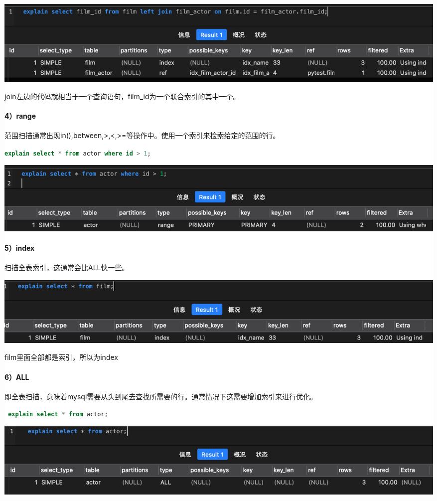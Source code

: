 ![image-20191129122528072](MySQLOptimization.assets/image-20191129122528072.png)

join左边的代码就相当于一个查询语句，film_id为一个联合索引的其中一个。

#### 4）range

范围扫描通常出现in(),between,>,<,>=等操作中。使用一个索引来检索给定的范围的行。

```sql
explain select * from actor where id > 1; 
```

![image-20191129122808424](MySQLOptimization.assets/image-20191129122808424.png)

#### 5）index

扫描全表索引，这通常会比ALL快一些。

![image-20191129122859596](MySQLOptimization.assets/image-20191129122859596.png)

film里面全部都是索引，所以为index

#### 6）ALL

即全表扫描，意味着mysql需要从头到尾去查找所需要的行。通常情况下这需要增加索引来进行优化。

```sql
 explain select * from actor; 
```

![image-20191129123027244](MySQLOptimization.assets/image-20191129123027244.png)

